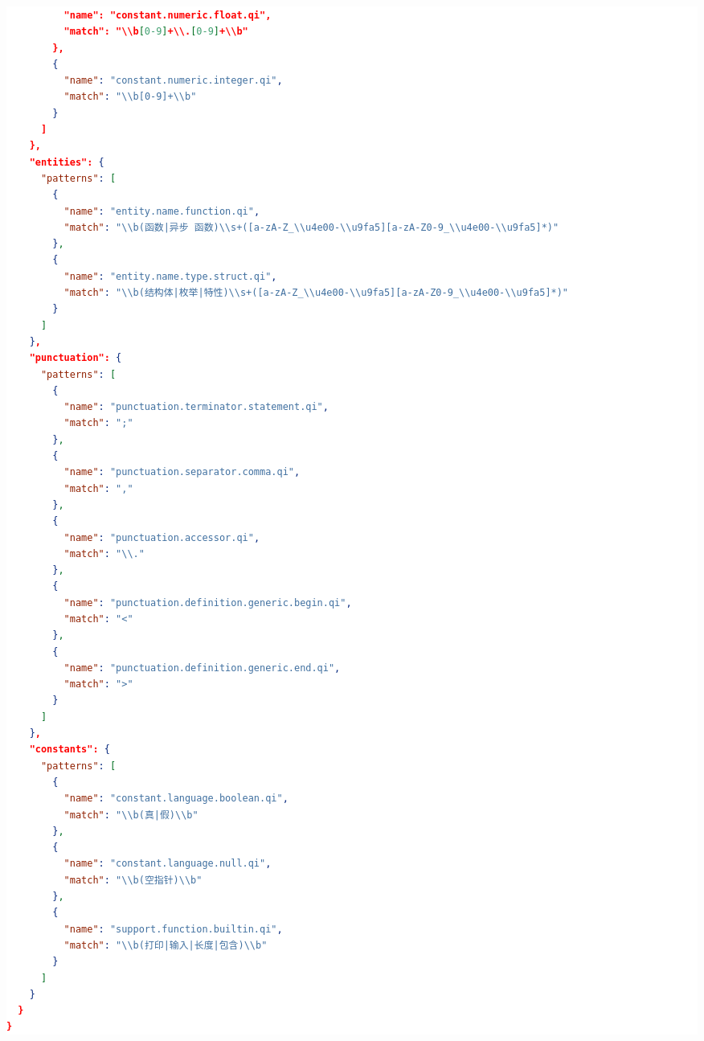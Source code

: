 ```json
          "name": "constant.numeric.float.qi",
          "match": "\\b[0-9]+\\.[0-9]+\\b"
        },
        {
          "name": "constant.numeric.integer.qi",
          "match": "\\b[0-9]+\\b"
        }
      ]
    },
    "entities": {
      "patterns": [
        {
          "name": "entity.name.function.qi",
          "match": "\\b(函数|异步 函数)\\s+([a-zA-Z_\\u4e00-\\u9fa5][a-zA-Z0-9_\\u4e00-\\u9fa5]*)"
        },
        {
          "name": "entity.name.type.struct.qi",
          "match": "\\b(结构体|枚举|特性)\\s+([a-zA-Z_\\u4e00-\\u9fa5][a-zA-Z0-9_\\u4e00-\\u9fa5]*)"
        }
      ]
    },
    "punctuation": {
      "patterns": [
        {
          "name": "punctuation.terminator.statement.qi",
          "match": ";"
        },
        {
          "name": "punctuation.separator.comma.qi",
          "match": ","
        },
        {
          "name": "punctuation.accessor.qi",
          "match": "\\."
        },
        {
          "name": "punctuation.definition.generic.begin.qi",
          "match": "<"
        },
        {
          "name": "punctuation.definition.generic.end.qi",
          "match": ">"
        }
      ]
    },
    "constants": {
      "patterns": [
        {
          "name": "constant.language.boolean.qi",
          "match": "\\b(真|假)\\b"
        },
        {
          "name": "constant.language.null.qi",
          "match": "\\b(空指针)\\b"
        },
        {
          "name": "support.function.builtin.qi",
          "match": "\\b(打印|输入|长度|包含)\\b"
        }
      ]
    }
  }
}
```